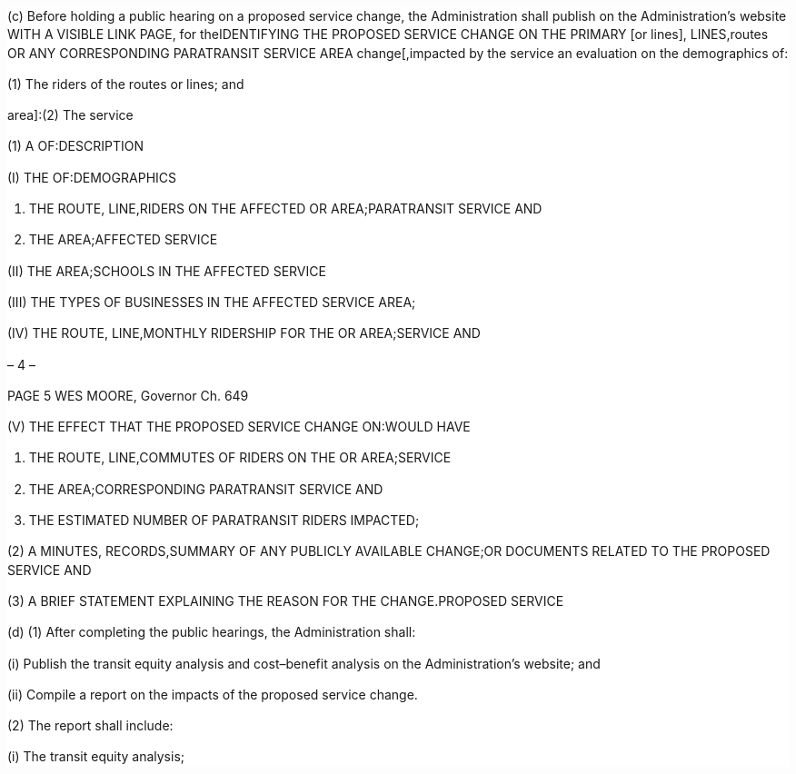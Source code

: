 (c) Before holding a public hearing on a proposed service change, the
Administration shall publish on the Administration’s website WITH A VISIBLE LINK
PAGE, for theIDENTIFYING THE PROPOSED SERVICE CHANGE ON THE PRIMARY
[or lines], LINES,routes OR ANY CORRESPONDING PARATRANSIT SERVICE AREA
change[,impacted by the service an evaluation on the demographics of:

(1) The riders of the routes or lines; and

area]:(2) The service

(1) A OF:DESCRIPTION

(I) THE OF:DEMOGRAPHICS

1. THE ROUTE, LINE,RIDERS ON THE AFFECTED OR
AREA;PARATRANSIT SERVICE AND

2. THE AREA;AFFECTED SERVICE

(II) THE AREA;SCHOOLS IN THE AFFECTED SERVICE

(III) THE TYPES OF BUSINESSES IN THE AFFECTED SERVICE
AREA;

(IV) THE ROUTE, LINE,MONTHLY RIDERSHIP FOR THE OR
AREA;SERVICE AND

– 4 –

PAGE 5
WES MOORE, Governor Ch. 649

(V) THE EFFECT THAT THE PROPOSED SERVICE CHANGE
ON:WOULD HAVE

1. THE ROUTE, LINE,COMMUTES OF RIDERS ON THE OR
AREA;SERVICE

2. THE AREA;CORRESPONDING PARATRANSIT SERVICE
AND

3. THE ESTIMATED NUMBER OF PARATRANSIT RIDERS
IMPACTED;

(2) A MINUTES, RECORDS,SUMMARY OF ANY PUBLICLY AVAILABLE
CHANGE;OR DOCUMENTS RELATED TO THE PROPOSED SERVICE AND

(3) A BRIEF STATEMENT EXPLAINING THE REASON FOR THE
CHANGE.PROPOSED SERVICE

(d) (1) After completing the public hearings, the Administration shall:

(i) Publish the transit equity analysis and cost–benefit analysis on
the Administration’s website; and

(ii) Compile a report on the impacts of the proposed service change.

(2) The report shall include:

(i) The transit equity analysis;
